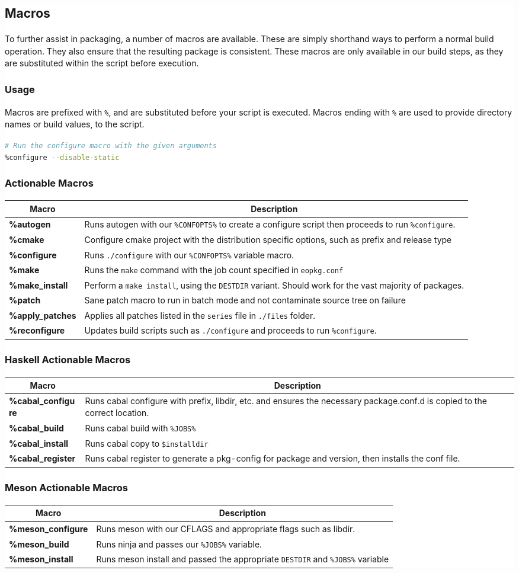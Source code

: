 ## Macros 

To further assist in packaging, a number of macros are available. These are simply shorthand ways to perform a normal build operation. They also ensure that the resulting package is consistent. These macros are only available in our build steps, as 
they are substituted within the script before execution.

### Usage 

Macros are prefixed with `%`, and are substituted before your script is executed. Macros ending with `%` are used to provide directory names or build values, to the script.

``` bash
# Run the configure macro with the given arguments
%configure --disable-static
```

### Actionable Macros 

Macro | Description
---- | ----
**%autogen** | Runs autogen with our `%CONFOPTS%` to create a configure script then proceeds to run `%configure`.
**%cmake** | Configure cmake project with the distribution specific options, such as prefix and release type
**%configure** | Runs `./configure` with our `%CONFOPTS%` variable macro.
**%make** | Runs the `make` command with the job count specified in `eopkg.conf`
**%make_install** | Perform a `make install`, using the `DESTDIR` variant. Should work for the vast majority of packages.
**%patch** | Sane patch macro to run in batch mode and not contaminate source tree on failure
**%apply_patches** | Applies all patches listed in the `series` file in `./files` folder.
**%reconfigure** | Updates build scripts such as `./configure` and proceeds to run `%configure`.

### Haskell Actionable Macros

Macro | Description
---- | ----
**%cabal_configure** | Runs cabal configure with prefix, libdir, etc. and ensures the necessary package.conf.d is copied to the correct location.
**%cabal_build** | Runs cabal build with `%JOBS%`
**%cabal_install** | Runs cabal copy to `$installdir`
**%cabal_register** | Runs cabal register to generate a pkg-config for package and version, then installs the conf file.

### Meson Actionable Macros 

Macro | Description
---- | ----
**%meson_configure** | Runs meson with our CFLAGS and appropriate flags such as libdir.
**%meson_build** | Runs ninja and passes our `%JOBS%` variable.
**%meson_install** | Runs meson install and passed the appropriate `DESTDIR` and `%JOBS%` variable
